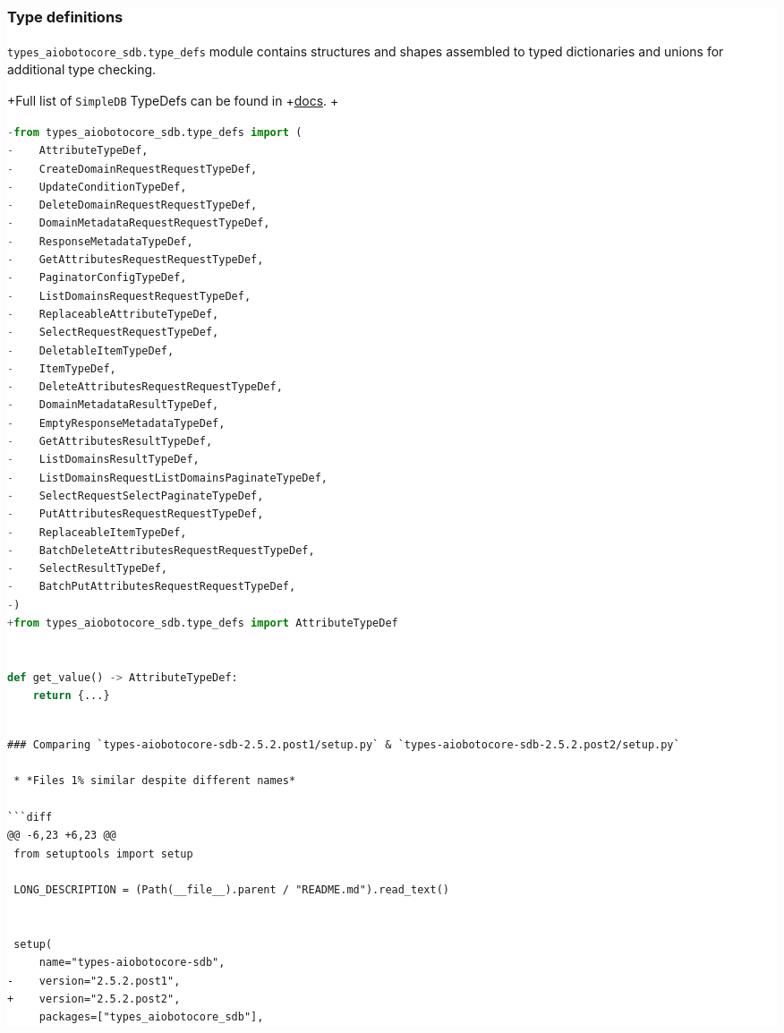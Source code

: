  <a id="type-definitions"></a>
 
 ### Type definitions
 
 `types_aiobotocore_sdb.type_defs` module contains structures and shapes
 assembled to typed dictionaries and unions for additional type checking.
 
+Full list of `SimpleDB` TypeDefs can be found in
+[docs](https://youtype.github.io/types_aiobotocore_docs/types_aiobotocore_sdb/type_defs/).
+
 ```python
-from types_aiobotocore_sdb.type_defs import (
-    AttributeTypeDef,
-    CreateDomainRequestRequestTypeDef,
-    UpdateConditionTypeDef,
-    DeleteDomainRequestRequestTypeDef,
-    DomainMetadataRequestRequestTypeDef,
-    ResponseMetadataTypeDef,
-    GetAttributesRequestRequestTypeDef,
-    PaginatorConfigTypeDef,
-    ListDomainsRequestRequestTypeDef,
-    ReplaceableAttributeTypeDef,
-    SelectRequestRequestTypeDef,
-    DeletableItemTypeDef,
-    ItemTypeDef,
-    DeleteAttributesRequestRequestTypeDef,
-    DomainMetadataResultTypeDef,
-    EmptyResponseMetadataTypeDef,
-    GetAttributesResultTypeDef,
-    ListDomainsResultTypeDef,
-    ListDomainsRequestListDomainsPaginateTypeDef,
-    SelectRequestSelectPaginateTypeDef,
-    PutAttributesRequestRequestTypeDef,
-    ReplaceableItemTypeDef,
-    BatchDeleteAttributesRequestRequestTypeDef,
-    SelectResultTypeDef,
-    BatchPutAttributesRequestRequestTypeDef,
-)
+from types_aiobotocore_sdb.type_defs import AttributeTypeDef
 
 
 def get_value() -> AttributeTypeDef:
     return {...}
 ```
 
 <a id="how-it-works"></a>
```

### Comparing `types-aiobotocore-sdb-2.5.2.post1/setup.py` & `types-aiobotocore-sdb-2.5.2.post2/setup.py`

 * *Files 1% similar despite different names*

```diff
@@ -6,23 +6,23 @@
 from setuptools import setup
 
 LONG_DESCRIPTION = (Path(__file__).parent / "README.md").read_text()
 
 
 setup(
     name="types-aiobotocore-sdb",
-    version="2.5.2.post1",
+    version="2.5.2.post2",
     packages=["types_aiobotocore_sdb"],
```